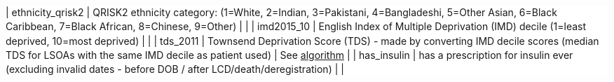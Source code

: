 | ethnicity_qrisk2                                                | QRISK2 ethnicity category: (1=White, 2=Indian, 3=Pakistani, 4=Bangladeshi, 5=Other Asian, 6=Black Caribbean, 7=Black African, 8=Chinese, 9=Other)                                                                                                                                                                                                                                                                                                                                                                                                                           |                                                                                                                                                                                                                                                                                                                                                                                                                                                                                                                                                                                                                                                                                                                     |
| imd2015_10                                                      | English Index of Multiple Deprivation (IMD) decile (1=least deprived, 10=most deprived)                                                                                                                                                                                                                                                                                                                                                                                                                                                                                     |                                                                                                                                                                                                                                                                                                                                                                                                                                                                                                                                                                                                                                                                                                                     |
| tds_2011                                                        | Townsend Deprivation Score (TDS) - made by converting IMD decile scores (median TDS for LSOAs with the same IMD decile as patient used)                                                                                                                                                                                                                                                                                                                                                                                                                                     | See [algorithm](https://github.com/Exeter-Diabetes/CPRD-Codelists#townsend-deprivation-scores)                                                                                                                                                                                                                                                                                                                                                                                                                                                                                                                                                                                                                      |
| has_insulin                                                     | has a prescription for insulin ever (excluding invalid dates - before DOB / after LCD/death/deregistration)                                                                                                                                                                                                                                                                                                                                                                                                                                                                 |                                                                                                                                                                                                                                                                                                                                                                                                                                                                                                                                                                                                                                                                                                                     |